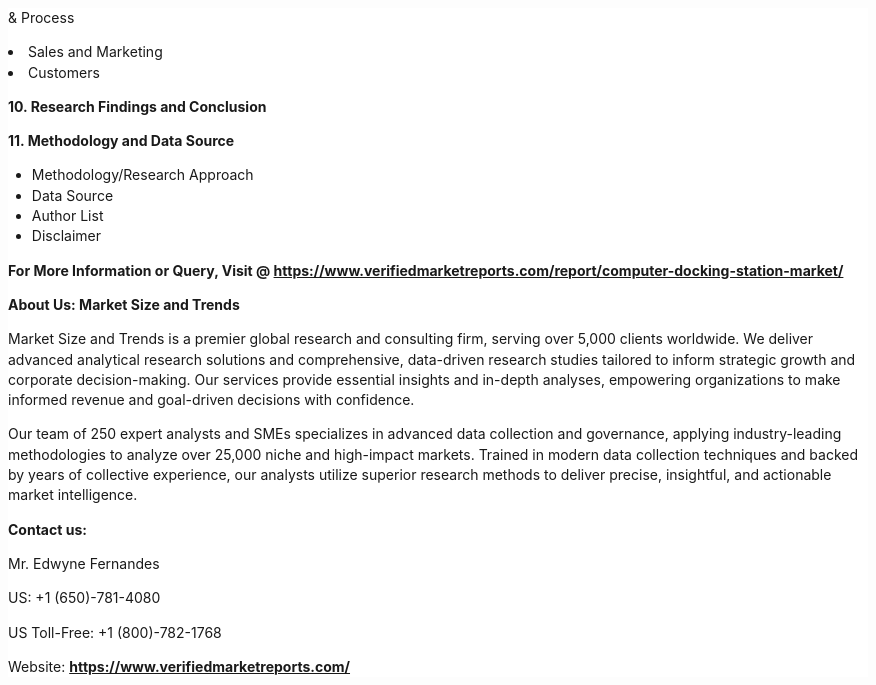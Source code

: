&amp; Process</li><li>Sales and Marketing</li><li>Customers</li></ul><p><strong>10. Research Findings and Conclusion</strong></p><p><strong>11. Methodology and Data Source</strong></p><ul><li>Methodology/Research Approach</li><li>Data Source</li><li>Author List</li><li>Disclaimer</li></ul></p><p><strong>For More Information or Query, Visit @ <a href="https://www.verifiedmarketreports.com/report/computer-docking-station-market/">https://www.verifiedmarketreports.com/report/computer-docking-station-market/</a></strong></p><p><strong>About Us: Market Size and Trends</strong></p><p>Market Size and Trends is a premier global research and consulting firm, serving over 5,000 clients worldwide. We deliver advanced analytical research solutions and comprehensive, data-driven research studies tailored to inform strategic growth and corporate decision-making. Our services provide essential insights and in-depth analyses, empowering organizations to make informed revenue and goal-driven decisions with confidence.</p><p>Our team of 250 expert analysts and SMEs specializes in advanced data collection and governance, applying industry-leading methodologies to analyze over 25,000 niche and high-impact markets. Trained in modern data collection techniques and backed by years of collective experience, our analysts utilize superior research methods to deliver precise, insightful, and actionable market intelligence.</p><p><strong>Contact us:</strong></p><p>Mr. Edwyne Fernandes</p><p>US: +1 (650)-781-4080</p><p>US Toll-Free: +1 (800)-782-1768</p><p>Website: <strong><a href="https://www.verifiedmarketreports.com/">https://www.verifiedmarketreports.com/</a></strong></p>
